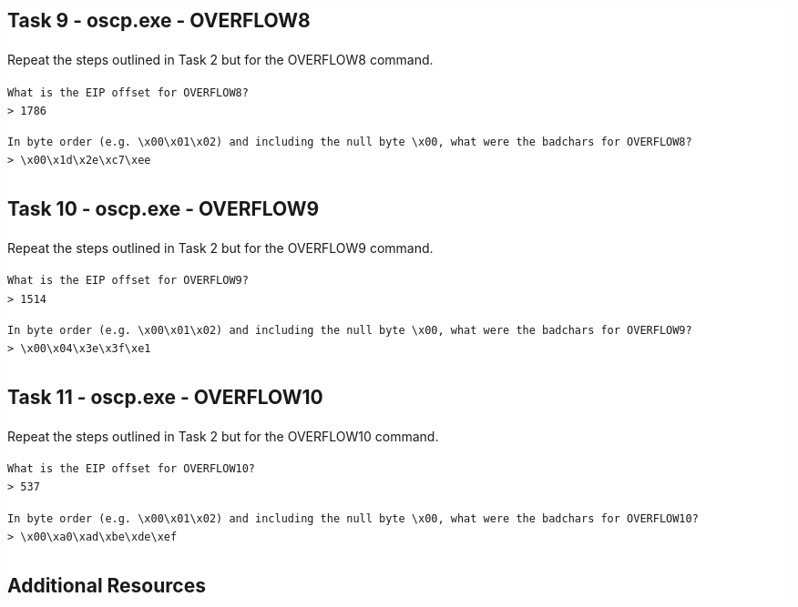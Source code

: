 ## Task 9 - oscp.exe - OVERFLOW8 

Repeat the steps outlined in Task 2 but for the OVERFLOW8 command.
```
What is the EIP offset for OVERFLOW8?
> 1786
```

```
In byte order (e.g. \x00\x01\x02) and including the null byte \x00, what were the badchars for OVERFLOW8?
> \x00\x1d\x2e\xc7\xee
```

## Task 10 - oscp.exe - OVERFLOW9 

Repeat the steps outlined in Task 2 but for the OVERFLOW9 command.
```
What is the EIP offset for OVERFLOW9?
> 1514
```

```
In byte order (e.g. \x00\x01\x02) and including the null byte \x00, what were the badchars for OVERFLOW9?
> \x00\x04\x3e\x3f\xe1
```

## Task 11 - oscp.exe - OVERFLOW10 

Repeat the steps outlined in Task 2 but for the OVERFLOW10 command.
```
What is the EIP offset for OVERFLOW10?
> 537
```

```
In byte order (e.g. \x00\x01\x02) and including the null byte \x00, what were the badchars for OVERFLOW10?
> \x00\xa0\xad\xbe\xde\xef
```

## Additional Resources